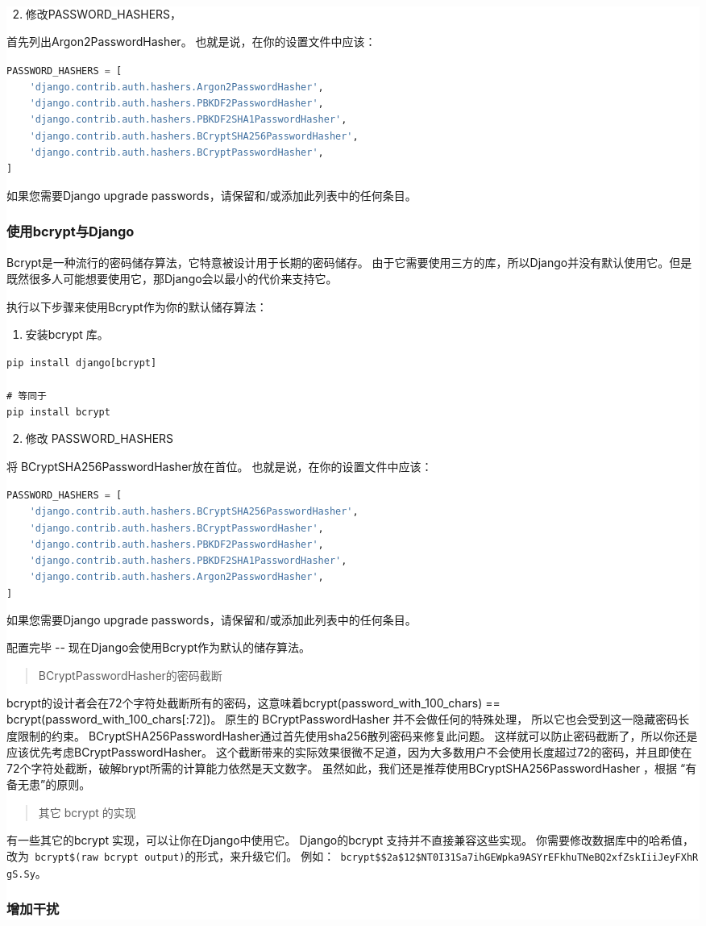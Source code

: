 2. 修改PASSWORD_HASHERS，

首先列出Argon2PasswordHasher。 也就是说，在你的设置文件中应该：
```python
PASSWORD_HASHERS = [
    'django.contrib.auth.hashers.Argon2PasswordHasher',
    'django.contrib.auth.hashers.PBKDF2PasswordHasher',
    'django.contrib.auth.hashers.PBKDF2SHA1PasswordHasher',
    'django.contrib.auth.hashers.BCryptSHA256PasswordHasher',
    'django.contrib.auth.hashers.BCryptPasswordHasher',
]
```
如果您需要Django upgrade passwords，请保留和/或添加此列表中的任何条目。

### 使用bcrypt与Django 

Bcrypt是一种流行的密码储存算法，它特意被设计用于长期的密码储存。 由于它需要使用三方的库，所以Django并没有默认使用它。但是既然很多人可能想要使用它，那Django会以最小的代价来支持它。

执行以下步骤来使用Bcrypt作为你的默认储存算法：

1. 安装bcrypt 库。 

```shell
pip install django[bcrypt]

# 等同于
pip install bcrypt
```

2. 修改 PASSWORD_HASHERS

将 BCryptSHA256PasswordHasher放在首位。 也就是说，在你的设置文件中应该：
```python
PASSWORD_HASHERS = [
    'django.contrib.auth.hashers.BCryptSHA256PasswordHasher',
    'django.contrib.auth.hashers.BCryptPasswordHasher',
    'django.contrib.auth.hashers.PBKDF2PasswordHasher',
    'django.contrib.auth.hashers.PBKDF2SHA1PasswordHasher',
    'django.contrib.auth.hashers.Argon2PasswordHasher',
]
```
如果您需要Django upgrade passwords，请保留和/或添加此列表中的任何条目。

配置完毕 -- 现在Django会使用Bcrypt作为默认的储存算法。
> BCryptPasswordHasher的密码截断

bcrypt的设计者会在72个字符处截断所有的密码，这意味着bcrypt(password_with_100_chars) == bcrypt(password_with_100_chars[:72])。 原生的 BCryptPasswordHasher 并不会做任何的特殊处理， 所以它也会受到这一隐藏密码长度限制的约束。 BCryptSHA256PasswordHasher通过首先使用sha256散列密码来修复此问题。 这样就可以防止密码截断了，所以你还是应该优先考虑BCryptPasswordHasher。 这个截断带来的实际效果很微不足道，因为大多数用户不会使用长度超过72的密码，并且即使在72个字符处截断，破解brypt所需的计算能力依然是天文数字。 虽然如此，我们还是推荐使用BCryptSHA256PasswordHasher ，根据 “有备无患”的原则。

> 其它 bcrypt 的实现

有一些其它的bcrypt 实现，可以让你在Django中使用它。 Django的bcrypt 支持并不直接兼容这些实现。 你需要修改数据库中的哈希值，改为` bcrypt$(raw bcrypt output)`的形式，来升级它们。 例如：` bcrypt$$2a$12$NT0I31Sa7ihGEWpka9ASYrEFkhuTNeBQ2xfZskIiiJeyFXhRgS.Sy`。

### 增加干扰
